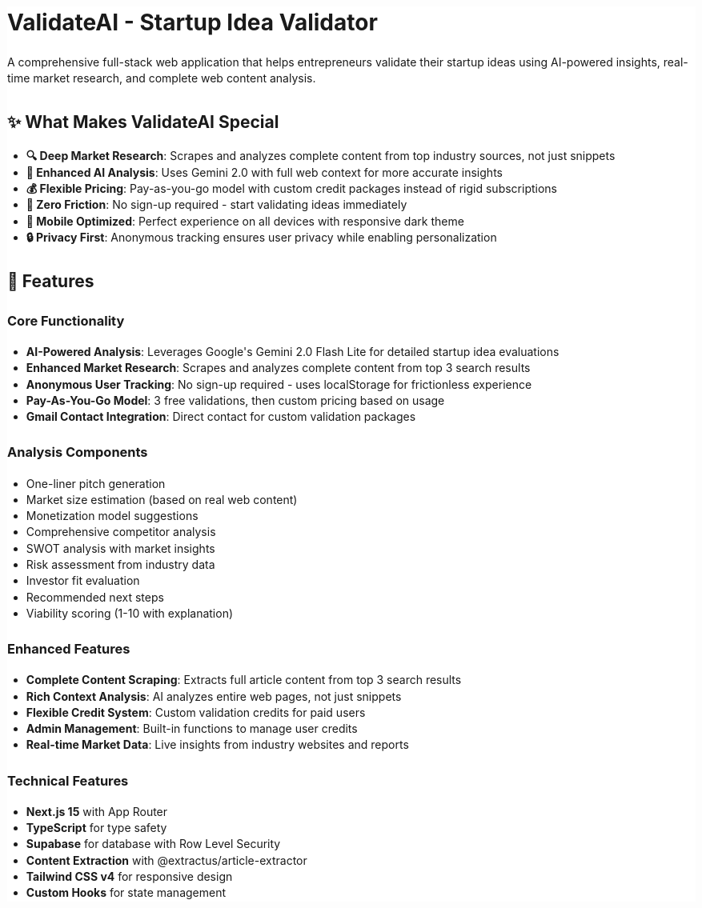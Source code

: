 # ValidateAI - Startup Idea Validator

A comprehensive full-stack web application that helps entrepreneurs validate their startup ideas using AI-powered insights, real-time market research, and complete web content analysis.

## ✨ What Makes ValidateAI Special

- **🔍 Deep Market Research**: Scrapes and analyzes complete content from top industry sources, not just snippets
- **🤖 Enhanced AI Analysis**: Uses Gemini 2.0 with full web context for more accurate insights
- **💰 Flexible Pricing**: Pay-as-you-go model with custom credit packages instead of rigid subscriptions
- **🚀 Zero Friction**: No sign-up required - start validating ideas immediately
- **📱 Mobile Optimized**: Perfect experience on all devices with responsive dark theme
- **🔒 Privacy First**: Anonymous tracking ensures user privacy while enabling personalization

## 🚀 Features

### Core Functionality
- **AI-Powered Analysis**: Leverages Google's Gemini 2.0 Flash Lite for detailed startup idea evaluations
- **Enhanced Market Research**: Scrapes and analyzes complete content from top 3 search results
- **Anonymous User Tracking**: No sign-up required - uses localStorage for frictionless experience
- **Pay-As-You-Go Model**: 3 free validations, then custom pricing based on usage
- **Gmail Contact Integration**: Direct contact for custom validation packages

### Analysis Components
- One-liner pitch generation
- Market size estimation (based on real web content)
- Monetization model suggestions
- Comprehensive competitor analysis
- SWOT analysis with market insights
- Risk assessment from industry data
- Investor fit evaluation
- Recommended next steps
- Viability scoring (1-10 with explanation)

### Enhanced Features
- **Complete Content Scraping**: Extracts full article content from top 3 search results
- **Rich Context Analysis**: AI analyzes entire web pages, not just snippets  
- **Flexible Credit System**: Custom validation credits for paid users
- **Admin Management**: Built-in functions to manage user credits
- **Real-time Market Data**: Live insights from industry websites and reports

### Technical Features
- **Next.js 15** with App Router
- **TypeScript** for type safety
- **Supabase** for database with Row Level Security
- **Content Extraction** with @extractus/article-extractor
- **Tailwind CSS v4** for responsive design
- **Custom Hooks** for state management
